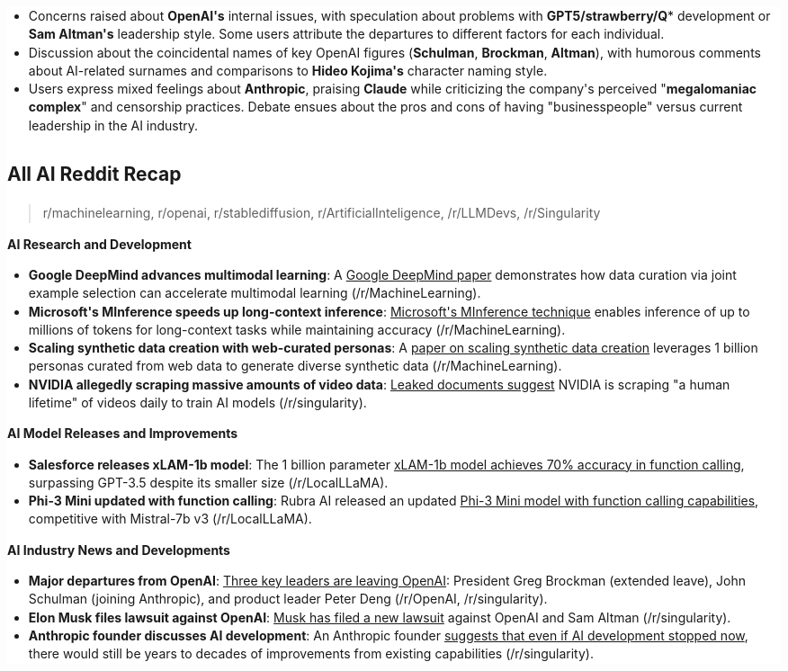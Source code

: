   - Concerns raised about **OpenAI's** internal issues, with speculation about problems with **GPT5/strawberry/Q**\* development or **Sam Altman's** leadership style. Some users attribute the departures to different factors for each individual.
  - Discussion about the coincidental names of key OpenAI figures (**Schulman**, **Brockman**, **Altman**), with humorous comments about AI-related surnames and comparisons to **Hideo Kojima's** character naming style.
  - Users express mixed feelings about **Anthropic**, praising **Claude** while criticizing the company's perceived "**megalomaniac complex**" and censorship practices. Debate ensues about the pros and cons of having "businesspeople" versus current leadership in the AI industry.

## All AI Reddit Recap

> r/machinelearning, r/openai, r/stablediffusion, r/ArtificialInteligence, /r/LLMDevs, /r/Singularity

**AI Research and Development**

- **Google DeepMind advances multimodal learning**: A [Google DeepMind paper](https://arxiv.org/html/2406.17711v1) demonstrates how data curation via joint example selection can accelerate multimodal learning (/r/MachineLearning).
- **Microsoft's MInference speeds up long-context inference**: [Microsoft's MInference technique](https://arxiv.org/abs/2407.02490) enables inference of up to millions of tokens for long-context tasks while maintaining accuracy (/r/MachineLearning).
- **Scaling synthetic data creation with web-curated personas**: A [paper on scaling synthetic data creation](https://www.reddit.com/r/MachineLearning/comments/1dzergu/r_scaling_synthetic_data_creation_with_personas/) leverages 1 billion personas curated from web data to generate diverse synthetic data (/r/MachineLearning).
- **NVIDIA allegedly scraping massive amounts of video data**: [Leaked documents suggest](https://www.reddit.com/r/singularity/comments/1eks9mi/leaked_documents_show_nvidia_scraping_a_human/) NVIDIA is scraping "a human lifetime" of videos daily to train AI models (/r/singularity).

**AI Model Releases and Improvements**

- **Salesforce releases xLAM-1b model**: The 1 billion parameter [xLAM-1b model achieves 70% accuracy in function calling](https://www.reddit.com/r/LocalLLaMA/comments/1dz8g10/salesforce_tiny_giant_xlam1b_model_surpasses_gpt/), surpassing GPT-3.5 despite its smaller size (/r/LocalLLaMA).
- **Phi-3 Mini updated with function calling**: Rubra AI released an updated [Phi-3 Mini model with function calling capabilities](https://www.reddit.com/r/LocalLLaMA/comments/1dzhe38/phi3_mini_june_with_function_calling/), competitive with Mistral-7b v3 (/r/LocalLLaMA).

**AI Industry News and Developments**

- **Major departures from OpenAI**: [Three key leaders are leaving OpenAI](https://www.reddit.com/r/OpenAI/comments/1el4thx/greg_brockman_john_schulman_and_peter_deng_leave/): President Greg Brockman (extended leave), John Schulman (joining Anthropic), and product leader Peter Deng (/r/OpenAI, /r/singularity).
- **Elon Musk files lawsuit against OpenAI**: [Musk has filed a new lawsuit](https://www.reddit.com/r/singularity/comments/1ekqgo5/elon_musk_files_new_lawsuit_against_openai_and/) against OpenAI and Sam Altman (/r/singularity).
- **Anthropic founder discusses AI development**: An Anthropic founder [suggests that even if AI development stopped now](https://www.reddit.com/r/singularity/comments/1eknsvx/anthropic_founder_says_if_we_stopped_ai/), there would still be years to decades of improvements from existing capabilities (/r/singularity).
